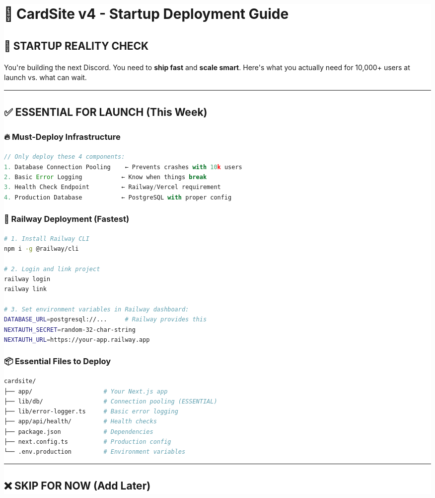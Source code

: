 # 🚀 CardSite v4 - Startup Deployment Guide

## 🎯 **STARTUP REALITY CHECK**

You're building the next Discord. You need to **ship fast** and **scale smart**. Here's what you actually need for 10,000+ users at launch vs. what can wait.

---

## ✅ **ESSENTIAL FOR LAUNCH (This Week)**

### **🔥 Must-Deploy Infrastructure**
```typescript
// Only deploy these 4 components:
1. Database Connection Pooling    ← Prevents crashes with 10k users
2. Basic Error Logging           ← Know when things break  
3. Health Check Endpoint         ← Railway/Vercel requirement
4. Production Database           ← PostgreSQL with proper config
```

### **🚀 Railway Deployment (Fastest)**
```bash
# 1. Install Railway CLI
npm i -g @railway/cli

# 2. Login and link project
railway login
railway link

# 3. Set environment variables in Railway dashboard:
DATABASE_URL=postgresql://...     # Railway provides this
NEXTAUTH_SECRET=random-32-char-string
NEXTAUTH_URL=https://your-app.railway.app
```

### **📦 Essential Files to Deploy**
```bash
cardsite/
├── app/                    # Your Next.js app
├── lib/db/                 # Connection pooling (ESSENTIAL)
├── lib/error-logger.ts     # Basic error logging
├── app/api/health/         # Health checks
├── package.json            # Dependencies
├── next.config.ts          # Production config
└── .env.production         # Environment variables
```

---

## ❌ **SKIP FOR NOW (Add Later)**
